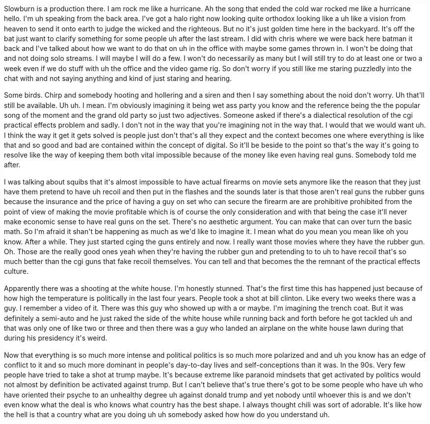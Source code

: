 Slowburn is a production there. I am rock me like a hurricane. Ah the song that ended the cold war rocked me like a hurricane hello. I'm uh speaking from the back area. I've got a halo right now looking quite orthodox looking like a uh like a vision from heaven to send it onto earth to judge the wicked and the righteous. But no it's just golden time here in the backyard. It's off the bat just want to clarify something for some people uh after the last stream. I did with chris where we were back here batman it back and I've talked about how we want to do that on uh in the office with maybe some games thrown in. I won't be doing that and not doing solo streams. I will maybe I will do a few. I won't do necessarily as many but I will still try to do at least one or two a week even if we do stuff with uh the office and the video game rig. So don't worry if you still like me staring puzzledly into the chat with and not saying anything and kind of just staring and hearing.

Some birds. Chirp and somebody hooting and hollering and a siren and then I say something about the noid don't worry. Uh that'll still be available. Uh uh. I mean. I'm obviously imagining it being wet ass party you know and the reference being the the popular song of the moment and the grand old party so just two adjectives. Someone asked if there's a dialectical resolution of the cgi practical effects problem and sadly. I don't not in the way that you're imagining not in the way that. I would that we would want uh. I think the way it get it gets solved is people just don't that's all they expect and the context becomes one where everything is like that and so good and bad are contained within the concept of digital. So it'll be beside to the point so that's the way it's going to resolve like the way of keeping them both vital impossible because of the money like even having real guns. Somebody told me after.

I was talking about squibs that it's almost impossible to have actual firearms on movie sets anymore like the reason that they just have them pretend to have uh recoil and then put in the flashes and the sounds later is that those aren't real guns the rubber guns because the insurance and the price of having a guy on set who can secure the firearm are are prohibitive prohibited from the point of view of making the movie profitable which is of course the only consideration and with that being the case it'll never make economic sense to have real guns on the set. There's no aesthetic argument. You can make that can over turn the basic math. So I'm afraid it shan't be happening as much as we'd like to imagine it. I mean what do you mean you mean like oh you know. After a while. They just started cging the guns entirely and now. I really want those movies where they have the rubber gun. Oh. Those are the really good ones yeah when they're having the rubber gun and pretending to to uh to have recoil that's so much better than the cgi guns that fake recoil themselves. You can tell and that becomes the the remnant of the practical effects culture.

Apparently there was a shooting at the white house. I'm honestly stunned. That's the first time this has happened just because of how high the temperature is politically in the last four years. People took a shot at bill clinton. Like every two weeks there was a guy. I remember a video of it. There was this guy who showed up with a  or maybe. I'm imagining the trench coat. But it was definitely a semi-auto and he just raked the side of the white house while running back and forth before he got tackled uh and that was only one of like two or three and then there was a guy who landed an airplane on the white house lawn during that during his presidency it's weird.

Now that everything is so much more intense and political politics is so much more polarized and and uh you know has an edge of conflict to it and so much more dominant in people's day-to-day lives and self-conceptions than it was. In the 90s. Very few people have tried to take a shot at trump maybe. It's because extreme like paranoid mindsets that get activated by politics would not almost by definition be activated against trump. But I can't believe that's true there's got to be some people who have uh who have oriented their psyche to an unhealthy degree uh against donald trump and yet nobody until whoever this is and we don't even know what the deal is who knows what country has the best shape. I always thought chili was sort of adorable. It's like how the hell is that a country what are you doing uh uh somebody asked how how do you understand uh.
